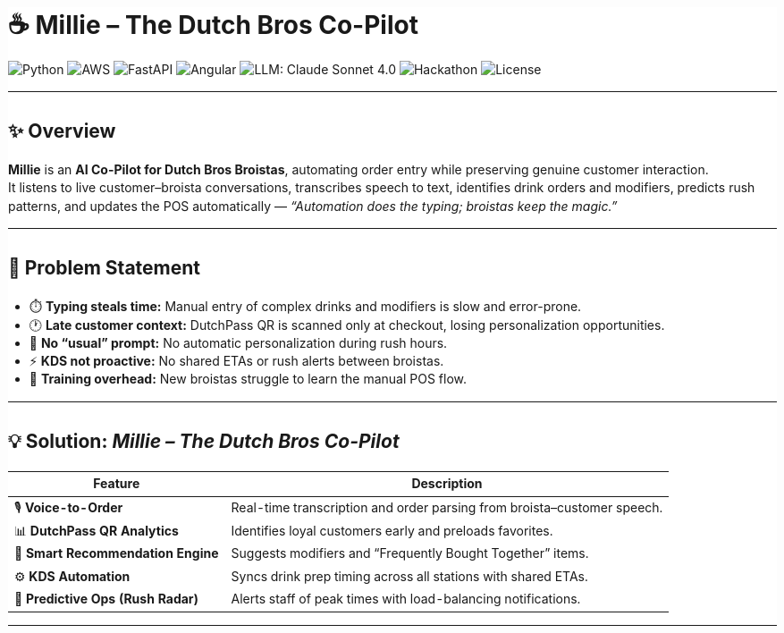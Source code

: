 # ☕ **Millie – The Dutch Bros Co-Pilot**

![Python](https://img.shields.io/badge/Python-3.11-blue?logo=python)
![AWS](https://img.shields.io/badge/Cloud-AWS-orange?logo=amazonaws)
![FastAPI](https://img.shields.io/badge/Backend-FastAPI-teal?logo=fastapi)
![Angular](https://img.shields.io/badge/Frontend-Angular-blue?logo=angular)
![LLM: Claude Sonnet 4.0](https://img.shields.io/badge/LLM-Claude%20Sonnet%204.0-purple)
![Hackathon](https://img.shields.io/badge/Hackathon-2nd%20Prize%20Winner-gold)
![License](https://img.shields.io/badge/License-MIT-green)

---

## ✨ Overview

**Millie** is an **AI Co-Pilot for Dutch Bros Broistas**, automating order entry while preserving genuine customer interaction.  
It listens to live customer–broista conversations, transcribes speech to text, identifies drink orders and modifiers, predicts rush patterns, and updates the POS automatically — *“Automation does the typing; broistas keep the magic.”*

---

## 🎯 Problem Statement

- ⏱️ **Typing steals time:** Manual entry of complex drinks and modifiers is slow and error-prone.  
- 🕐 **Late customer context:** DutchPass QR is scanned only at checkout, losing personalization opportunities.  
- 💬 **No “usual” prompt:** No automatic personalization during rush hours.  
- ⚡ **KDS not proactive:** No shared ETAs or rush alerts between broistas.  
- 🧩 **Training overhead:** New broistas struggle to learn the manual POS flow.

---

## 💡 Solution: *Millie – The Dutch Bros Co-Pilot*

| Feature | Description |
|----------|--------------|
| 🎙️ **Voice-to-Order** | Real-time transcription and order parsing from broista–customer speech. |
| 📊 **DutchPass QR Analytics** | Identifies loyal customers early and preloads favorites. |
| 🧠 **Smart Recommendation Engine** | Suggests modifiers and “Frequently Bought Together” items. |
| ⚙️ **KDS Automation** | Syncs drink prep timing across all stations with shared ETAs. |
| 🔔 **Predictive Ops (Rush Radar)** | Alerts staff of peak times with load-balancing notifications. |

---
